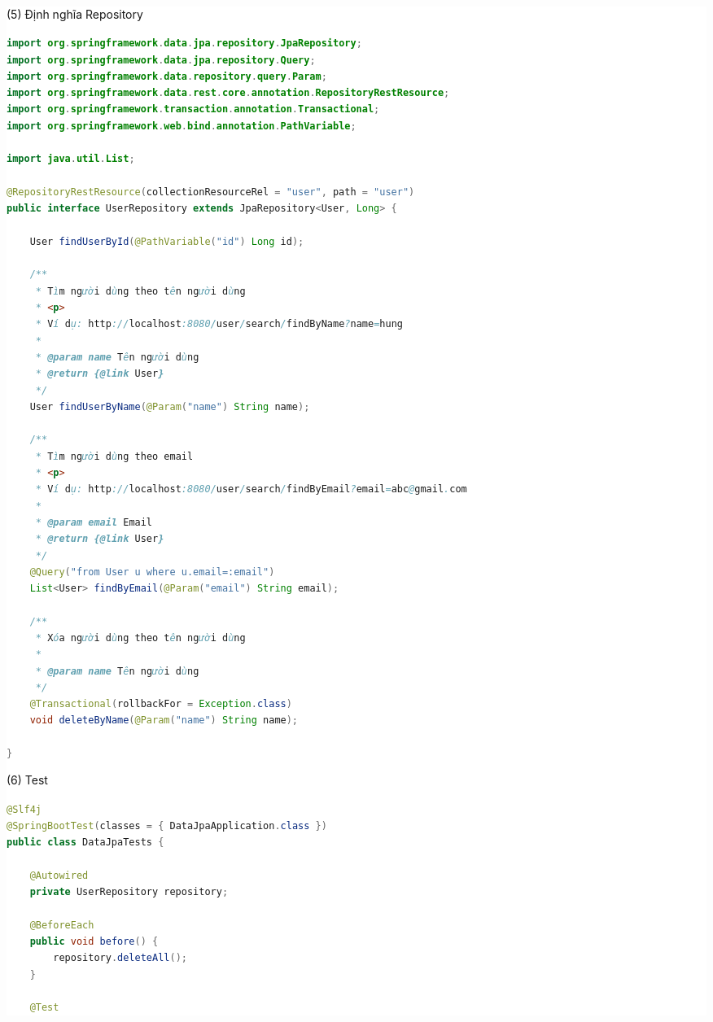 (5) Định nghĩa Repository

```java
import org.springframework.data.jpa.repository.JpaRepository;
import org.springframework.data.jpa.repository.Query;
import org.springframework.data.repository.query.Param;
import org.springframework.data.rest.core.annotation.RepositoryRestResource;
import org.springframework.transaction.annotation.Transactional;
import org.springframework.web.bind.annotation.PathVariable;

import java.util.List;

@RepositoryRestResource(collectionResourceRel = "user", path = "user")
public interface UserRepository extends JpaRepository<User, Long> {

    User findUserById(@PathVariable("id") Long id);

    /**
     * Tìm người dùng theo tên người dùng
     * <p>
     * Ví dụ: http://localhost:8080/user/search/findByName?name=hung
     *
     * @param name Tên người dùng
     * @return {@link User}
     */
    User findUserByName(@Param("name") String name);

    /**
     * Tìm người dùng theo email
     * <p>
     * Ví dụ: http://localhost:8080/user/search/findByEmail?email=abc@gmail.com
     *
     * @param email Email
     * @return {@link User}
     */
    @Query("from User u where u.email=:email")
    List<User> findByEmail(@Param("email") String email);

    /**
     * Xóa người dùng theo tên người dùng
     *
     * @param name Tên người dùng
     */
    @Transactional(rollbackFor = Exception.class)
    void deleteByName(@Param("name") String name);

}
```

(6) Test

```java
@Slf4j
@SpringBootTest(classes = { DataJpaApplication.class })
public class DataJpaTests {

    @Autowired
    private UserRepository repository;

    @BeforeEach
    public void before() {
        repository.deleteAll();
    }

    @Test
```